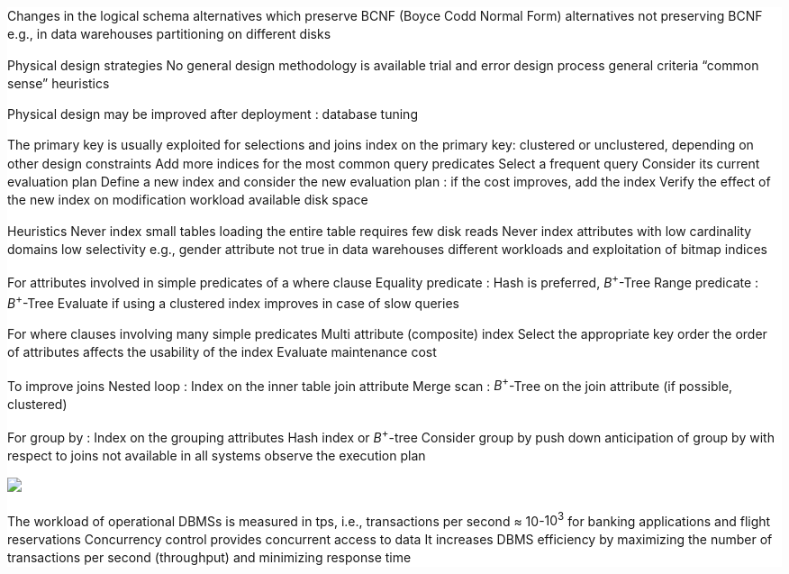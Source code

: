 Changes in the logical schema
	alternatives which preserve BCNF (Boyce Codd Normal Form) 
	alternatives not preserving BCNF e.g., in data warehouses
	 partitioning on different disks

Physical design strategies
No general design methodology is available 
	trial and error design process 
	general criteria 
	“common sense” heuristics 

Physical design may be improved after deployment : database tuning

The primary key is usually exploited for selections and joins
index on the primary key: clustered or unclustered, depending on other design constraints
Add more indices for the most common query predicates 
	Select a frequent query 
	Consider its current evaluation plan 
	Define a new index and consider the new evaluation plan : if the cost improves, add the index 
	Verify the effect of the new index on modification workload available disk space

Heuristics
Never index small tables 
	loading the entire table requires few disk reads 
Never index attributes with 
	low cardinality domains low selectivity e.g., gender attribute 
	not true in data warehouses different workloads and exploitation of bitmap indices

For attributes involved in simple predicates of a where clause 
	Equality predicate : Hash is preferred, $B^+$-Tree 
	Range predicate : $B^+$-Tree 
Evaluate if using a clustered index improves in case of slow queries

For where clauses involving many simple predicates
	Multi attribute (composite) index
	Select the appropriate key order the order of attributes affects the usability of the index 
Evaluate maintenance cost

To improve joins 
	Nested loop : Index on the inner table join attribute 
	Merge scan : $B^+$-Tree on the join attribute (if possible, clustered)

For group by : Index on the grouping attributes Hash index or $B^+$-tree 
Consider group by push down 
	anticipation of group by with respect to joins 
	not available in all systems observe the execution plan


 ![](file:///C:%5CUsers%5Cricca%5CDocuments%5CObsidian%20Vault%5CData%20Science%5Cattachments%5CPasted%20image%2020241128122134.png)

The workload of operational DBMSs is measured in tps, i.e., transactions per second ≈ $10$-$10^3$ for banking applications and flight reservations 
Concurrency control provides concurrent access to data
	It increases DBMS efficiency by maximizing the number of transactions per second (throughput) and minimizing response time
